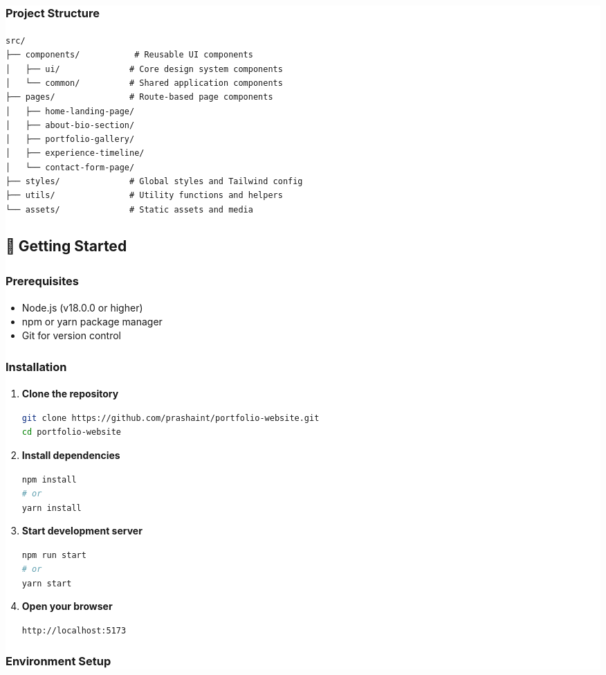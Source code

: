 ### Project Structure
```
src/
├── components/           # Reusable UI components
│   ├── ui/              # Core design system components
│   └── common/          # Shared application components
├── pages/               # Route-based page components
│   ├── home-landing-page/
│   ├── about-bio-section/
│   ├── portfolio-gallery/
│   ├── experience-timeline/
│   └── contact-form-page/
├── styles/              # Global styles and Tailwind config
├── utils/               # Utility functions and helpers
└── assets/              # Static assets and media
```

## 🚀 Getting Started

### Prerequisites
- Node.js (v18.0.0 or higher)
- npm or yarn package manager
- Git for version control

### Installation

1. **Clone the repository**
   ```bash
   git clone https://github.com/prashaint/portfolio-website.git
   cd portfolio-website
   ```

2. **Install dependencies**
   ```bash
   npm install
   # or
   yarn install
   ```

3. **Start development server**
   ```bash
   npm run start
   # or
   yarn start
   ```

4. **Open your browser**
   ```
   http://localhost:5173
   ```

### Environment Setup
